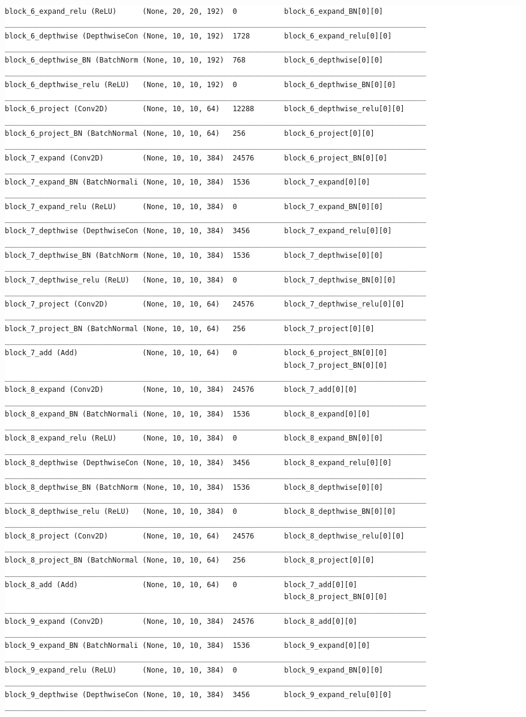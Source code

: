     block_6_expand_relu (ReLU)      (None, 20, 20, 192)  0           block_6_expand_BN[0][0]          
    __________________________________________________________________________________________________
    block_6_depthwise (DepthwiseCon (None, 10, 10, 192)  1728        block_6_expand_relu[0][0]        
    __________________________________________________________________________________________________
    block_6_depthwise_BN (BatchNorm (None, 10, 10, 192)  768         block_6_depthwise[0][0]          
    __________________________________________________________________________________________________
    block_6_depthwise_relu (ReLU)   (None, 10, 10, 192)  0           block_6_depthwise_BN[0][0]       
    __________________________________________________________________________________________________
    block_6_project (Conv2D)        (None, 10, 10, 64)   12288       block_6_depthwise_relu[0][0]     
    __________________________________________________________________________________________________
    block_6_project_BN (BatchNormal (None, 10, 10, 64)   256         block_6_project[0][0]            
    __________________________________________________________________________________________________
    block_7_expand (Conv2D)         (None, 10, 10, 384)  24576       block_6_project_BN[0][0]         
    __________________________________________________________________________________________________
    block_7_expand_BN (BatchNormali (None, 10, 10, 384)  1536        block_7_expand[0][0]             
    __________________________________________________________________________________________________
    block_7_expand_relu (ReLU)      (None, 10, 10, 384)  0           block_7_expand_BN[0][0]          
    __________________________________________________________________________________________________
    block_7_depthwise (DepthwiseCon (None, 10, 10, 384)  3456        block_7_expand_relu[0][0]        
    __________________________________________________________________________________________________
    block_7_depthwise_BN (BatchNorm (None, 10, 10, 384)  1536        block_7_depthwise[0][0]          
    __________________________________________________________________________________________________
    block_7_depthwise_relu (ReLU)   (None, 10, 10, 384)  0           block_7_depthwise_BN[0][0]       
    __________________________________________________________________________________________________
    block_7_project (Conv2D)        (None, 10, 10, 64)   24576       block_7_depthwise_relu[0][0]     
    __________________________________________________________________________________________________
    block_7_project_BN (BatchNormal (None, 10, 10, 64)   256         block_7_project[0][0]            
    __________________________________________________________________________________________________
    block_7_add (Add)               (None, 10, 10, 64)   0           block_6_project_BN[0][0]         
                                                                     block_7_project_BN[0][0]         
    __________________________________________________________________________________________________
    block_8_expand (Conv2D)         (None, 10, 10, 384)  24576       block_7_add[0][0]                
    __________________________________________________________________________________________________
    block_8_expand_BN (BatchNormali (None, 10, 10, 384)  1536        block_8_expand[0][0]             
    __________________________________________________________________________________________________
    block_8_expand_relu (ReLU)      (None, 10, 10, 384)  0           block_8_expand_BN[0][0]          
    __________________________________________________________________________________________________
    block_8_depthwise (DepthwiseCon (None, 10, 10, 384)  3456        block_8_expand_relu[0][0]        
    __________________________________________________________________________________________________
    block_8_depthwise_BN (BatchNorm (None, 10, 10, 384)  1536        block_8_depthwise[0][0]          
    __________________________________________________________________________________________________
    block_8_depthwise_relu (ReLU)   (None, 10, 10, 384)  0           block_8_depthwise_BN[0][0]       
    __________________________________________________________________________________________________
    block_8_project (Conv2D)        (None, 10, 10, 64)   24576       block_8_depthwise_relu[0][0]     
    __________________________________________________________________________________________________
    block_8_project_BN (BatchNormal (None, 10, 10, 64)   256         block_8_project[0][0]            
    __________________________________________________________________________________________________
    block_8_add (Add)               (None, 10, 10, 64)   0           block_7_add[0][0]                
                                                                     block_8_project_BN[0][0]         
    __________________________________________________________________________________________________
    block_9_expand (Conv2D)         (None, 10, 10, 384)  24576       block_8_add[0][0]                
    __________________________________________________________________________________________________
    block_9_expand_BN (BatchNormali (None, 10, 10, 384)  1536        block_9_expand[0][0]             
    __________________________________________________________________________________________________
    block_9_expand_relu (ReLU)      (None, 10, 10, 384)  0           block_9_expand_BN[0][0]          
    __________________________________________________________________________________________________
    block_9_depthwise (DepthwiseCon (None, 10, 10, 384)  3456        block_9_expand_relu[0][0]        
    __________________________________________________________________________________________________